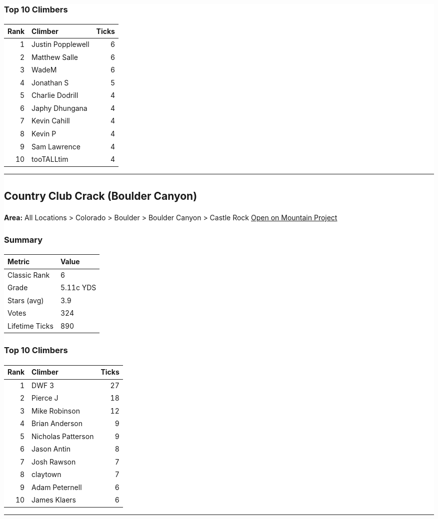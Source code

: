 ### Top 10 Climbers
|   Rank | Climber           |   Ticks |
|-------:|:------------------|--------:|
|      1 | Justin Popplewell |       6 |
|      2 | Matthew Salle     |       6 |
|      3 | WadeM             |       6 |
|      4 | Jonathan S        |       5 |
|      5 | Charlie Dodrill   |       4 |
|      6 | Japhy Dhungana    |       4 |
|      7 | Kevin Cahill      |       4 |
|      8 | Kevin P           |       4 |
|      9 | Sam Lawrence      |       4 |
|     10 | tooTALLtim        |       4 |

---

## Country Club Crack (Boulder Canyon)
**Area:** All Locations > Colorado > Boulder > Boulder Canyon > Castle Rock
[Open on Mountain Project](https://www.mountainproject.com/route/105748711/country-club-crack)

### Summary
| Metric         | Value     |
|:---------------|:----------|
| Classic Rank   | 6         |
| Grade          | 5.11c YDS |
| Stars (avg)    | 3.9       |
| Votes          | 324       |
| Lifetime Ticks | 890       |

### Top 10 Climbers
|   Rank | Climber            |   Ticks |
|-------:|:-------------------|--------:|
|      1 | DWF 3              |      27 |
|      2 | Pierce J           |      18 |
|      3 | Mike Robinson      |      12 |
|      4 | Brian Anderson     |       9 |
|      5 | Nicholas Patterson |       9 |
|      6 | Jason Antin        |       8 |
|      7 | Josh Rawson        |       7 |
|      8 | claytown           |       7 |
|      9 | Adam Peternell     |       6 |
|     10 | James Klaers       |       6 |

---